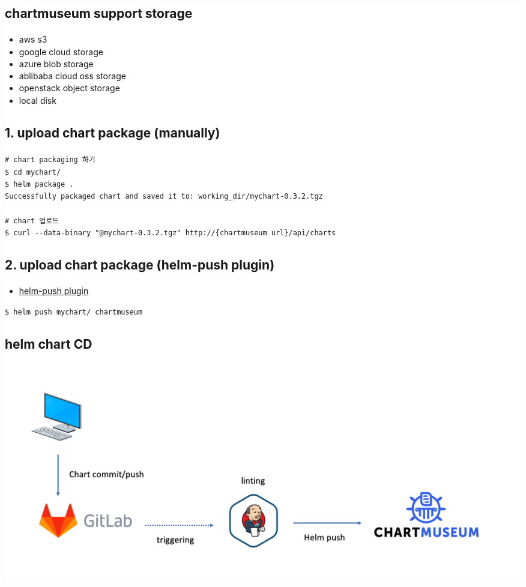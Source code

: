 ## chartmuseum support storage
- aws s3
- google cloud storage
- azure blob storage
- ablibaba cloud oss storage
- openstack object storage
- local disk


## 1. upload chart package (manually)
```
# chart packaging 하기
$ cd mychart/
$ helm package .
Successfully packaged chart and saved it to: working_dir/mychart-0.3.2.tgz

# chart 업로드
$ curl --data-binary "@mychart-0.3.2.tgz" http://{chartmuseum url}/api/charts
```

## 2. upload chart package (helm-push plugin)
- [helm-push plugin](https://github.com/chartmuseum/helm-push)
```sh
$ helm push mychart/ chartmuseum
```


## helm chart CD
![helm chart CD](../static/img/helm_cd.png)